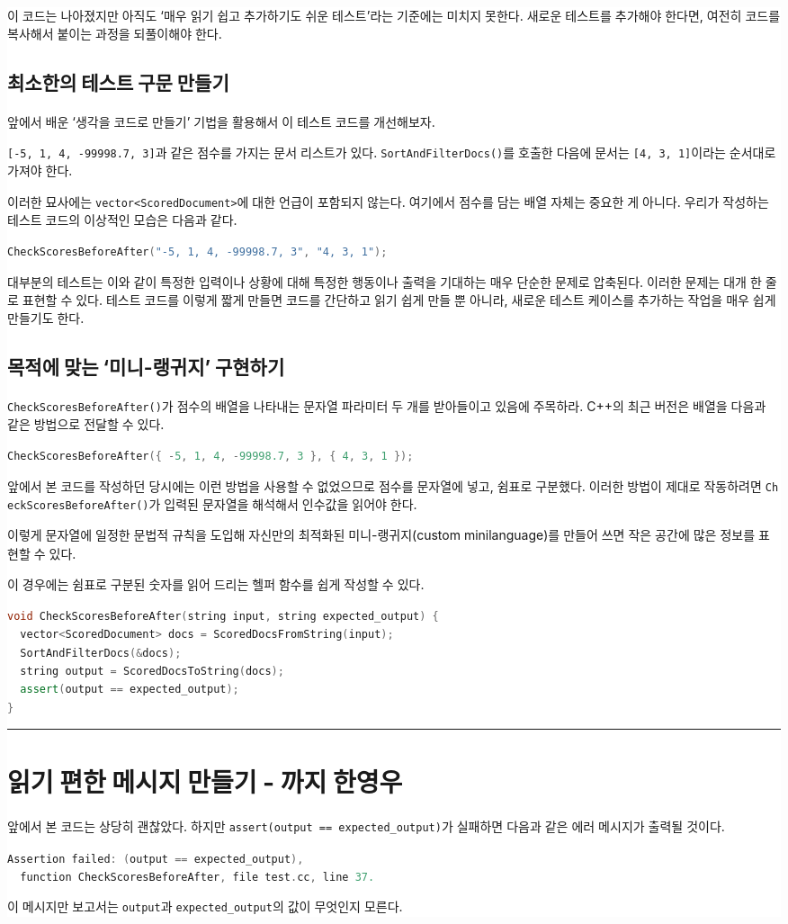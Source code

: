 이 코드는 나아졌지만 아직도 ‘매우 읽기 쉽고 추가하기도 쉬운 테스트’라는 기준에는 미치지 못한다. 새로운 테스트를 추가해야 한다면, 여전히 코드를 복사해서 붙이는 과정을 되풀이해야 한다.

## 최소한의 테스트 구문 만들기

앞에서 배운 ‘생각을 코드로 만들기’ 기법을 활용해서 이 테스트 코드를 개선해보자.

`[-5, 1, 4, -99998.7, 3]`과 같은 점수를 가지는 문서 리스트가 있다.
`SortAndFilterDocs()`를 호출한 다음에 문서는 `[4, 3, 1]`이라는 순서대로 가져야 한다.

이러한 묘사에는 `vector<ScoredDocument>`에 대한 언급이 포함되지 않는다. 여기에서 점수를 담는 배열 자체는 중요한 게 아니다. 우리가 작성하는 테스트 코드의 이상적인 모습은 다음과 같다.

```cpp
CheckScoresBeforeAfter("-5, 1, 4, -99998.7, 3", "4, 3, 1");
```

대부분의 테스트는 이와 같이 특정한 입력이나 상황에 대해 특정한 행동이나 출력을 기대하는 매우 단순한 문제로 압축된다. 이러한 문제는 대개 한 줄로 표현할 수 있다. 테스트 코드를 이렇게 짧게 만들면 코드를 간단하고 읽기 쉽게 만들 뿐 아니라, 새로운 테스트 케이스를 추가하는 작업을 매우 쉽게 만들기도 한다.

## 목적에 맞는 ‘미니-랭귀지’ 구현하기

`CheckScoresBeforeAfter()`가 점수의 배열을 나타내는 문자열 파라미터 두 개를 받아들이고 있음에 주목하라. C++의 최근 버전은 배열을 다음과 같은 방법으로 전달할 수 있다.

```cpp
CheckScoresBeforeAfter({ -5, 1, 4, -99998.7, 3 }, { 4, 3, 1 });
```

앞에서 본 코드를 작성하던 당시에는 이런 방법을 사용할 수 없었으므로 점수를 문자열에 넣고, 쉼표로 구분했다. 이러한 방법이 제대로 작동하려면 `CheckScoresBeforeAfter()`가 입력된 문자열을 해석해서 인수값을 읽어야 한다.

이렇게 문자열에 일정한 문법적 규칙을 도입해 자신만의 최적화된 미니-랭귀지(custom minilanguage)를 만들어 쓰면 작은 공간에 많은 정보를 표현할 수 있다.

이 경우에는 쉼표로 구분된 숫자를 읽어 드리는 헬퍼 함수를 쉽게 작성할 수 있다.

```cpp
void CheckScoresBeforeAfter(string input, string expected_output) {
  vector<ScoredDocument> docs = ScoredDocsFromString(input);
  SortAndFilterDocs(&docs);
  string output = ScoredDocsToString(docs);
  assert(output == expected_output);
}
```

---

# 읽기 편한 메시지 만들기 - 까지 한영우

앞에서 본 코드는 상당히 괜찮았다. 하지만 `assert(output == expected_output)`가 실패하면 다음과 같은 에러 메시지가 출력될 것이다.

```cpp
Assertion failed: (output == expected_output),
  function CheckScoresBeforeAfter, file test.cc, line 37.
```

이 메시지만 보고서는 `output`과 `expected_output`의 값이 무엇인지 모른다.
